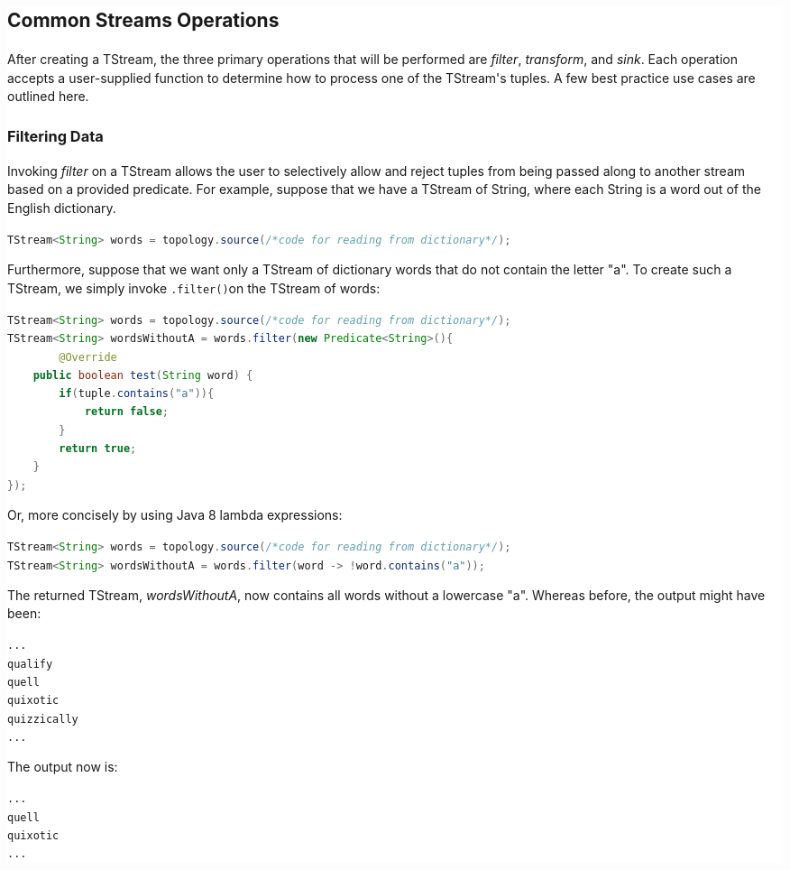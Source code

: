 ## Common Streams Operations

After creating a TStream, the three primary operations that will be performed are *filter*, *transform*, and *sink*. Each operation accepts a user-supplied function to determine how to process one of the TStream's tuples. A few best practice use cases are outlined here.


### Filtering Data

Invoking *filter* on a TStream allows the user to selectively allow and reject tuples from being passed along to another stream based on a provided predicate. For example, suppose that we have a TStream of String, where each String is a word out of the English dictionary.

```Java
TStream<String> words = topology.source(/*code for reading from dictionary*/);
```

Furthermore, suppose that we want only a TStream of dictionary words that do not contain the letter "a". To create such a TStream, we simply invoke `.filter()`on the TStream of words:

```Java
TStream<String> words = topology.source(/*code for reading from dictionary*/);
TStream<String> wordsWithoutA = words.filter(new Predicate<String>(){
    	@Override
	public boolean test(String word) {
		if(tuple.contains("a")){
			return false;
		}
		return true;
	}
});
```

Or, more concisely by using Java 8 lambda expressions:

```Java
TStream<String> words = topology.source(/*code for reading from dictionary*/);
TStream<String> wordsWithoutA = words.filter(word -> !word.contains("a"));
```

The returned TStream, *wordsWithoutA*, now contains all words without a lowercase "a". Whereas before, the output might have been:

```
...
qualify
quell
quixotic
quizzically
...
```

The output now is:

```
...
quell
quixotic
...
```
